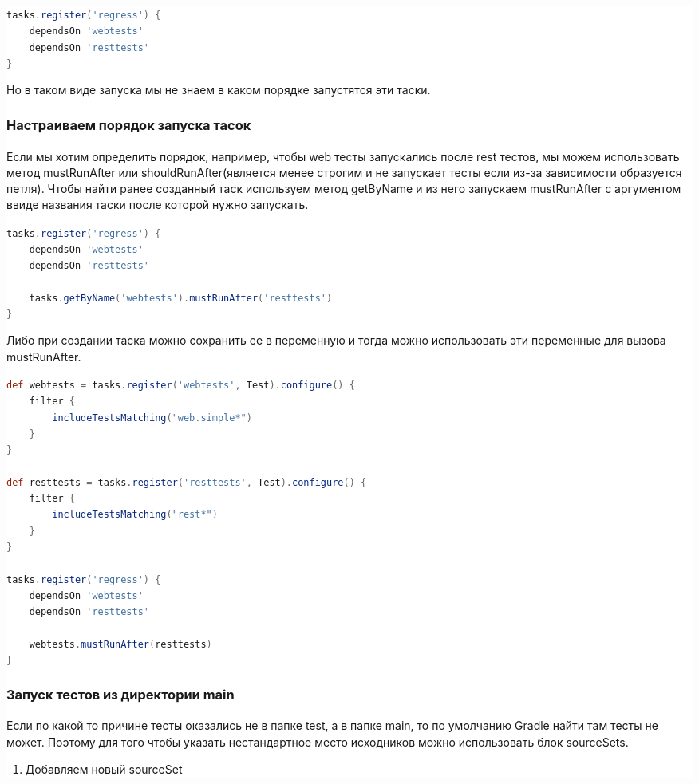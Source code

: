 ```groovy
tasks.register('regress') {
    dependsOn 'webtests'
    dependsOn 'resttests'
}
```

Но в таком виде запуска мы не знаем в каком порядке запустятся эти таски. 

### Настраиваем порядок запуска тасок
Если мы хотим определить порядок, например, чтобы web тесты запускались после rest тестов, мы можем использовать метод mustRunAfter или shouldRunAfter(является менее строгим и не запускает тесты если из-за зависимости образуется петля).
Чтобы найти ранее созданный таск используем метод getByName и из него запускаем mustRunAfter с аргументом ввиде названия таски после которой нужно запускать.

```groovy
tasks.register('regress') {
    dependsOn 'webtests'
    dependsOn 'resttests'
    
    tasks.getByName('webtests').mustRunAfter('resttests')
}
```

Либо при создании таска можно сохранить ее в переменную и тогда можно использовать эти переменные для вызова mustRunAfter.
```groovy
def webtests = tasks.register('webtests', Test).configure() {
    filter {
        includeTestsMatching("web.simple*")
    }
}

def resttests = tasks.register('resttests', Test).configure() {
    filter {
        includeTestsMatching("rest*")
    }
}

tasks.register('regress') {
    dependsOn 'webtests'
    dependsOn 'resttests'

    webtests.mustRunAfter(resttests)
}
```

### Запуск тестов из директории main
Если по какой то причине тесты оказались не в папке test, а в папке main, то по умолчанию Gradle найти там тесты не может. Поэтому для того чтобы указать нестандартное место исходников можно использовать блок sourceSets.

1. Добавляем новый sourceSet
